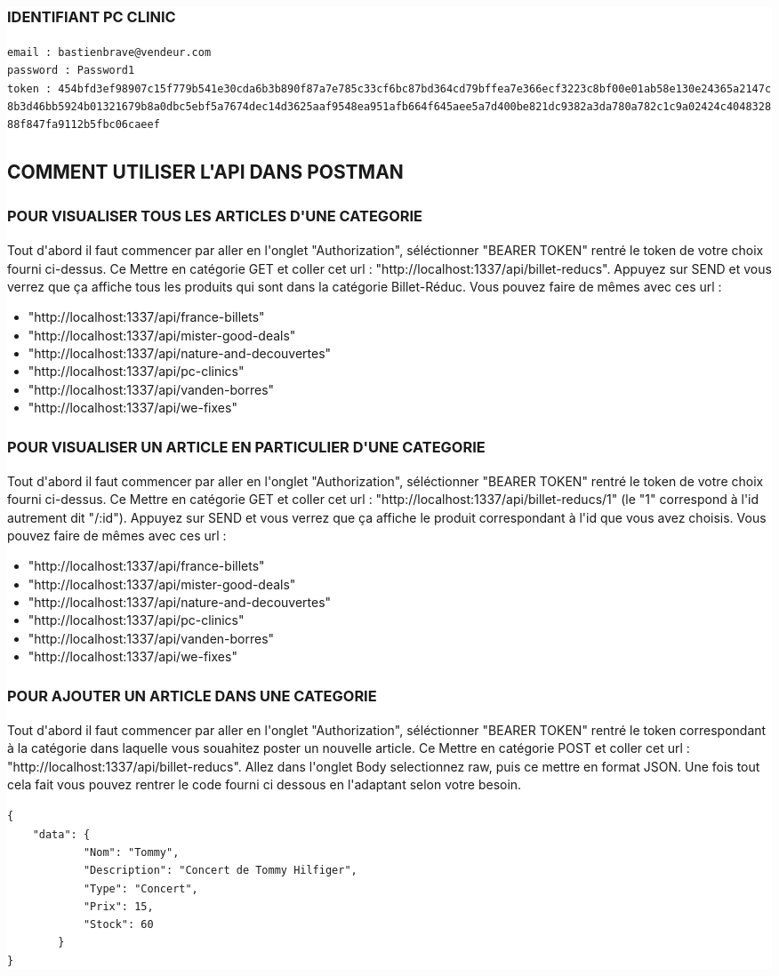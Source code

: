 ### IDENTIFIANT PC CLINIC
    email : bastienbrave@vendeur.com
    password : Password1
    token : 454bfd3ef98907c15f779b541e30cda6b3b890f87a7e785c33cf6bc87bd364cd79bffea7e366ecf3223c8bf00e01ab58e130e24365a2147c8b3d46bb5924b01321679b8a0dbc5ebf5a7674dec14d3625aaf9548ea951afb664f645aee5a7d400be821dc9382a3da780a782c1c9a02424c404832888f847fa9112b5fbc06caeef


## COMMENT UTILISER L'API DANS POSTMAN 

### POUR VISUALISER TOUS LES ARTICLES D'UNE CATEGORIE

Tout d'abord il faut commencer par aller en l'onglet "Authorization", séléctionner "BEARER TOKEN" rentré le token de votre choix fourni ci-dessus. Ce Mettre en catégorie GET et coller cet url : "http://localhost:1337/api/billet-reducs". Appuyez sur SEND et vous verrez que ça affiche tous les produits qui sont dans la catégorie Billet-Réduc. Vous pouvez faire de mêmes avec ces url : 
- "http://localhost:1337/api/france-billets"
- "http://localhost:1337/api/mister-good-deals"
- "http://localhost:1337/api/nature-and-decouvertes"
- "http://localhost:1337/api/pc-clinics"
- "http://localhost:1337/api/vanden-borres"
- "http://localhost:1337/api/we-fixes"

### POUR VISUALISER UN ARTICLE EN PARTICULIER D'UNE CATEGORIE 

Tout d'abord il faut commencer par aller en l'onglet "Authorization", séléctionner "BEARER TOKEN" rentré le token de votre choix fourni ci-dessus. Ce Mettre en catégorie GET et coller cet url : "http://localhost:1337/api/billet-reducs/1" (le "1" correspond à l'id autrement dit "/:id"). Appuyez sur SEND et vous verrez que ça affiche le produit correspondant à l'id que vous avez choisis. Vous pouvez faire de mêmes avec ces url : 
- "http://localhost:1337/api/france-billets"
- "http://localhost:1337/api/mister-good-deals"
- "http://localhost:1337/api/nature-and-decouvertes"
- "http://localhost:1337/api/pc-clinics"
- "http://localhost:1337/api/vanden-borres"
- "http://localhost:1337/api/we-fixes"

### POUR AJOUTER UN ARTICLE DANS UNE CATEGORIE 

Tout d'abord il faut commencer par aller en l'onglet "Authorization", séléctionner "BEARER TOKEN" rentré le token correspondant à la catégorie dans laquelle vous souahitez poster un nouvelle article. Ce Mettre en catégorie POST et coller cet url : "http://localhost:1337/api/billet-reducs". Allez dans l'onglet Body selectionnez raw, puis ce mettre en format JSON. Une fois tout cela fait vous pouvez rentrer le code fourni ci dessous en l'adaptant selon votre besoin.

    {
        "data": {
                "Nom": "Tommy",
                "Description": "Concert de Tommy Hilfiger",
                "Type": "Concert",
                "Prix": 15,
                "Stock": 60
            }
    }

